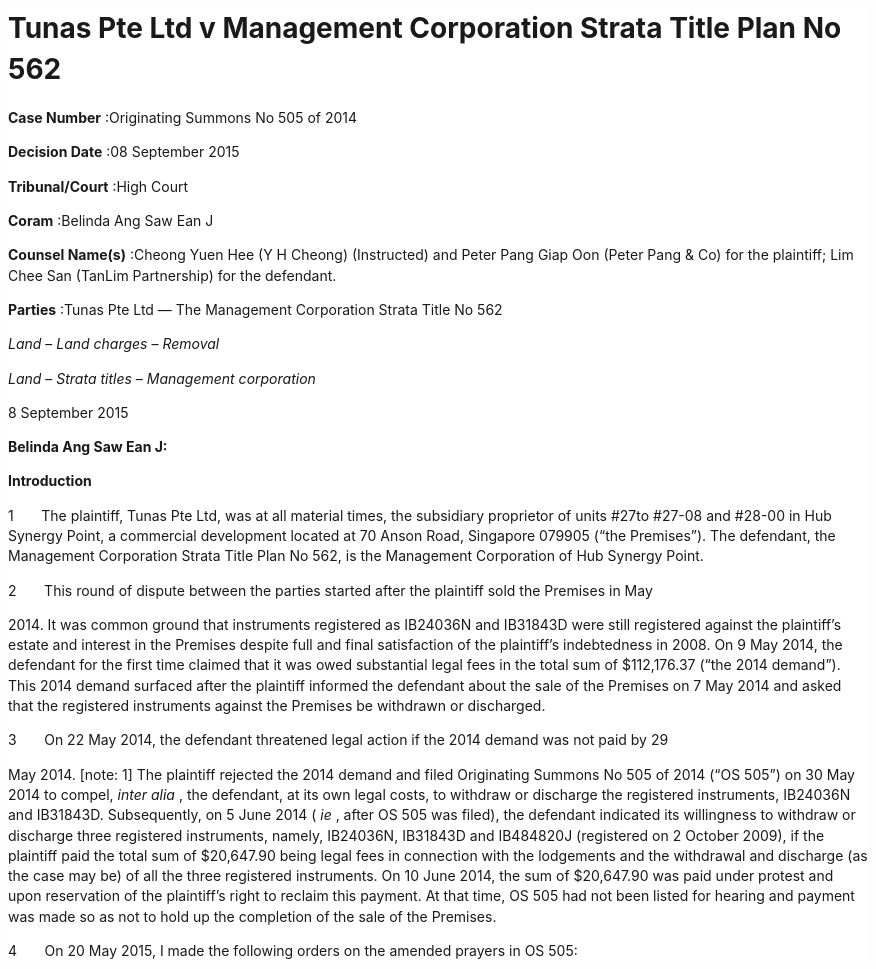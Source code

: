 # Tunas Pte Ltd v Management Corporation Strata Title Plan No 562 



**Case Number** :Originating Summons No 505 of 2014 

**Decision Date** :08 September 2015 

**Tribunal/Court** :High Court 

**Coram** :Belinda Ang Saw Ean J 

**Counsel Name(s)** :Cheong Yuen Hee (Y H Cheong) (Instructed) and Peter Pang Giap Oon (Peter Pang & Co) for the plaintiff; Lim Chee San (TanLim Partnership) for the defendant. 

**Parties** :Tunas Pte Ltd — The Management Corporation Strata Title No 562 

_Land_ – _Land charges_ – _Removal_ 

_Land_ – _Strata titles_ – _Management corporation_ 

8 September 2015 

**Belinda Ang Saw Ean J:** 

**Introduction** 

1       The plaintiff, Tunas Pte Ltd, was at all material times, the subsidiary proprietor of units #27to #27-08 and #28-00 in Hub Synergy Point, a commercial development located at 70 Anson Road, Singapore 079905 (“the Premises”). The defendant, the Management Corporation Strata Title Plan No 562, is the Management Corporation of Hub Synergy Point. 

2       This round of dispute between the parties started after the plaintiff sold the Premises in May 

2014\. It was common ground that instruments registered as IB24036N and IB31843D were still registered against the plaintiff’s estate and interest in the Premises despite full and final satisfaction of the plaintiff’s indebtedness in 2008. On 9 May 2014, the defendant for the first time claimed that it was owed substantial legal fees in the total sum of $112,176.37 (“the 2014 demand”). This 2014 demand surfaced after the plaintiff informed the defendant about the sale of the Premises on 7 May 2014 and asked that the registered instruments against the Premises be withdrawn or discharged. 

3       On 22 May 2014, the defendant threatened legal action if the 2014 demand was not paid by 29 

May 2014. [note: 1] The plaintiff rejected the 2014 demand and filed Originating Summons No 505 of 2014 (“OS 505”) on 30 May 2014 to compel, _inter alia_ , the defendant, at its own legal costs, to withdraw or discharge the registered instruments, IB24036N and IB31843D. Subsequently, on 5 June 2014 ( _ie_ , after OS 505 was filed), the defendant indicated its willingness to withdraw or discharge three registered instruments, namely, IB24036N, IB31843D and IB484820J (registered on 2 October 2009), if the plaintiff paid the total sum of $20,647.90 being legal fees in connection with the lodgements and the withdrawal and discharge (as the case may be) of all the three registered instruments. On 10 June 2014, the sum of $20,647.90 was paid under protest and upon reservation of the plaintiff’s right to reclaim this payment. At that time, OS 505 had not been listed for hearing and payment was made so as not to hold up the completion of the sale of the Premises. 

4       On 20 May 2015, I made the following orders on the amended prayers in OS 505: 
